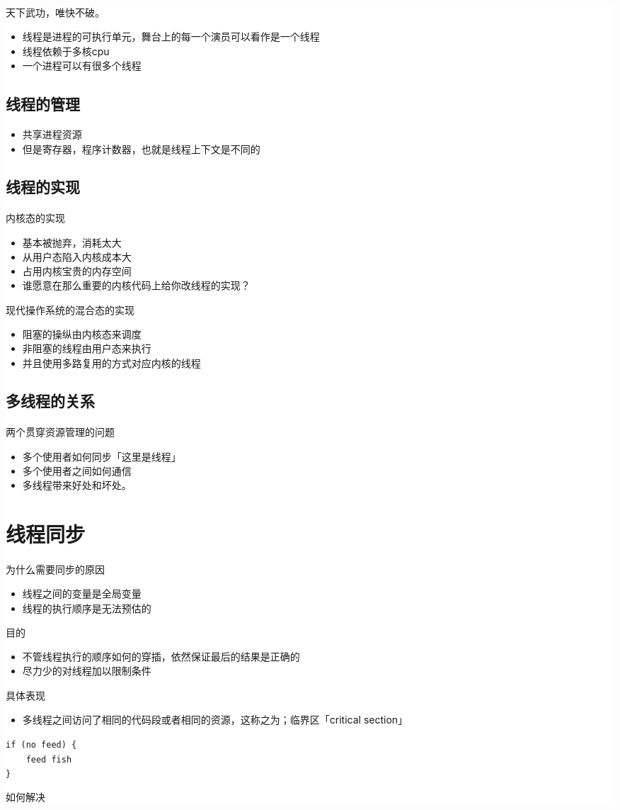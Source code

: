 天下武功，唯快不破。

* 线程是进程的可执行单元，舞台上的每一个演员可以看作是一个线程
* 线程依赖于多核cpu
* 一个进程可以有很多个线程

## 线程的管理

* 共享进程资源
* 但是寄存器，程序计数器，也就是线程上下文是不同的

## 线程的实现

内核态的实现
* 基本被抛弃，消耗太大
* 从用户态陷入内核成本大
* 占用内核宝贵的内存空间
* 谁愿意在那么重要的内核代码上给你改线程的实现？

现代操作系统的混合态的实现
* 阻塞的操纵由内核态来调度
* 非阻塞的线程由用户态来执行
* 并且使用多路复用的方式对应内核的线程

## 多线程的关系

两个贯穿资源管理的问题

* 多个使用者如何同步「这里是线程」
* 多个使用者之间如何通信
* 多线程带来好处和坏处。


# 线程同步

为什么需要同步的原因

* 线程之间的变量是全局变量
* 线程的执行顺序是无法预估的

目的
* 不管线程执行的顺序如何的穿插，依然保证最后的结果是正确的
* 尽力少的对线程加以限制条件

具体表现

* 多线程之间访问了相同的代码段或者相同的资源，这称之为；临界区「critical section」
```
if (no feed) {
    feed fish
}
```

如何解决
